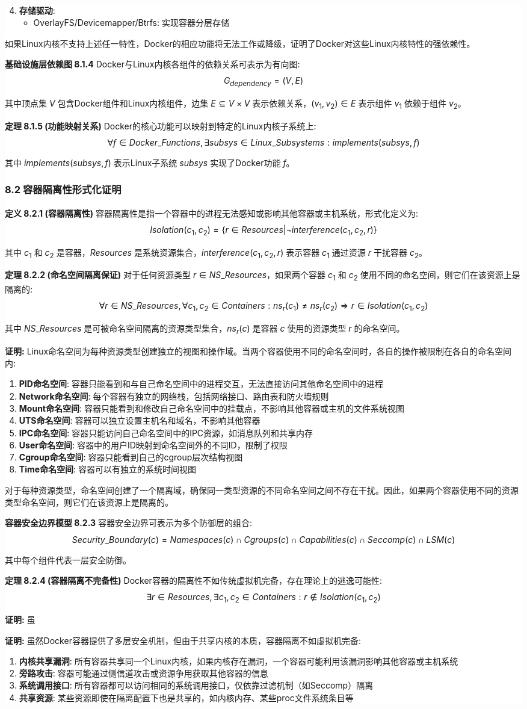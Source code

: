 4. **存储驱动**:
   - OverlayFS/Devicemapper/Btrfs: 实现容器分层存储

如果Linux内核不支持上述任一特性，Docker的相应功能将无法工作或降级，证明了Docker对这些Linux内核特性的强依赖性。

**基础设施层依赖图 8.1.4** Docker与Linux内核各组件的依赖关系可表示为有向图:
$$G_{dependency} = (V, E)$$

其中顶点集 $V$ 包含Docker组件和Linux内核组件，边集 $E \subseteq V \times V$ 表示依赖关系，$(v_1, v_2) \in E$ 表示组件 $v_1$ 依赖于组件 $v_2$。

**定理 8.1.5 (功能映射关系)** Docker的核心功能可以映射到特定的Linux内核子系统上:
$$\forall f \in Docker\_Functions, \exists subsys \in Linux\_Subsystems: implements(subsys, f)$$

其中 $implements(subsys, f)$ 表示Linux子系统 $subsys$ 实现了Docker功能 $f$。

### 8.2 容器隔离性形式化证明

**定义 8.2.1 (容器隔离性)** 容器隔离性是指一个容器中的进程无法感知或影响其他容器或主机系统，形式化定义为:
$$Isolation(c_1, c_2) = \{r \in Resources | \neg interference(c_1, c_2, r)\}$$

其中 $c_1$ 和 $c_2$ 是容器，$Resources$ 是系统资源集合，$interference(c_1, c_2, r)$ 表示容器 $c_1$ 通过资源 $r$ 干扰容器 $c_2$。

**定理 8.2.2 (命名空间隔离保证)** 对于任何资源类型 $r \in NS\_Resources$，如果两个容器 $c_1$ 和 $c_2$ 使用不同的命名空间，则它们在该资源上是隔离的:
$$\forall r \in NS\_Resources, \forall c_1, c_2 \in Containers: ns_r(c_1) \neq ns_r(c_2) \Rightarrow r \in Isolation(c_1, c_2)$$

其中 $NS\_Resources$ 是可被命名空间隔离的资源类型集合，$ns_r(c)$ 是容器 $c$ 使用的资源类型 $r$ 的命名空间。

**证明:** Linux命名空间为每种资源类型创建独立的视图和操作域。当两个容器使用不同的命名空间时，各自的操作被限制在各自的命名空间内:

1. **PID命名空间**: 容器只能看到和与自己命名空间中的进程交互，无法直接访问其他命名空间中的进程
2. **Network命名空间**: 每个容器有独立的网络栈，包括网络接口、路由表和防火墙规则
3. **Mount命名空间**: 容器只能看到和修改自己命名空间中的挂载点，不影响其他容器或主机的文件系统视图
4. **UTS命名空间**: 容器可以独立设置主机名和域名，不影响其他容器
5. **IPC命名空间**: 容器只能访问自己命名空间中的IPC资源，如消息队列和共享内存
6. **User命名空间**: 容器中的用户ID映射到命名空间外的不同ID，限制了权限
7. **Cgroup命名空间**: 容器只能看到自己的cgroup层次结构视图
8. **Time命名空间**: 容器可以有独立的系统时间视图

对于每种资源类型，命名空间创建了一个隔离域，确保同一类型资源的不同命名空间之间不存在干扰。因此，如果两个容器使用不同的资源类型命名空间，则它们在该资源上是隔离的。

**容器安全边界模型 8.2.3** 容器安全边界可表示为多个防御层的组合:
$$Security\_Boundary(c) = Namespaces(c) \cap Cgroups(c) \cap Capabilities(c) \cap Seccomp(c) \cap LSM(c)$$

其中每个组件代表一层安全防御。

**定理 8.2.4 (容器隔离不完备性)** Docker容器的隔离性不如传统虚拟机完备，存在理论上的逃逸可能性:
$$\exists r \in Resources, \exists c_1, c_2 \in Containers: r \notin Isolation(c_1, c_2)$$

**证明:** 虽

**证明:** 虽然Docker容器提供了多层安全机制，但由于共享内核的本质，容器隔离不如虚拟机完备:

1. **内核共享漏洞**: 所有容器共享同一个Linux内核，如果内核存在漏洞，一个容器可能利用该漏洞影响其他容器或主机系统
2. **旁路攻击**: 容器可能通过侧信道攻击或资源争用获取其他容器的信息
3. **系统调用接口**: 所有容器都可以访问相同的系统调用接口，仅依靠过滤机制（如Seccomp）隔离
4. **共享资源**: 某些资源即使在隔离配置下也是共享的，如内核内存、某些proc文件系统条目等

